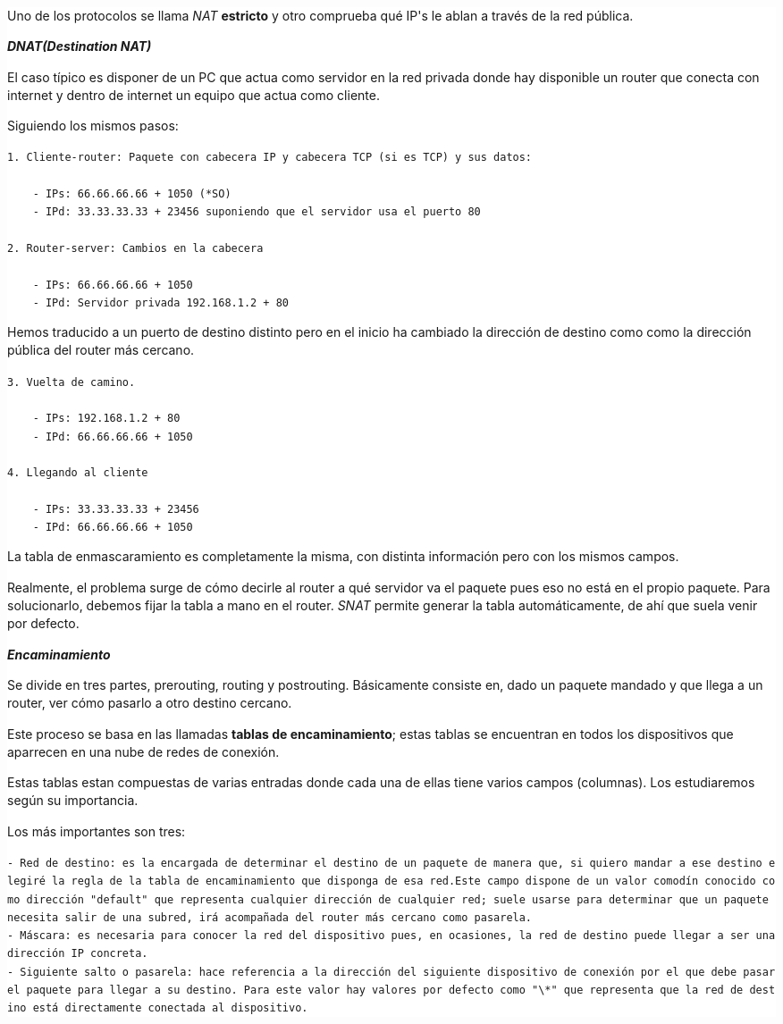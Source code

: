 Uno de los protocolos se llama _NAT_ __estricto__ y otro comprueba qué IP's le ablan a través de la red pública.

___DNAT(Destination NAT)___

El caso típico es disponer de un PC que actua como servidor en la red privada donde hay disponible un router que conecta con internet y dentro de internet un equipo que actua como cliente.

Siguiendo los mismos pasos:
        
    1. Cliente-router: Paquete con cabecera IP y cabecera TCP (si es TCP) y sus datos:
        
        - IPs: 66.66.66.66 + 1050 (*SO)
        - IPd: 33.33.33.33 + 23456 suponiendo que el servidor usa el puerto 80

    2. Router-server: Cambios en la cabecera

        - IPs: 66.66.66.66 + 1050
        - IPd: Servidor privada 192.168.1.2 + 80

Hemos traducido a un puerto de destino distinto pero en el inicio ha cambiado la dirección de destino como como la dirección pública del router más cercano.

    3. Vuelta de camino.
        
        - IPs: 192.168.1.2 + 80
        - IPd: 66.66.66.66 + 1050

    4. Llegando al cliente
        
        - IPs: 33.33.33.33 + 23456
        - IPd: 66.66.66.66 + 1050

La tabla de enmascaramiento es completamente la misma, con distinta información pero con los mismos campos.

Realmente, el problema surge de cómo decirle al router a qué servidor va el paquete pues eso no está en el propio paquete. Para solucionarlo, debemos fijar la tabla a mano en el router. _SNAT_ permite generar la tabla automáticamente, de ahí que suela venir por defecto.

___Encaminamiento___

Se divide en tres partes, prerouting, routing y postrouting. Básicamente consiste en, dado un paquete mandado y que llega a un router, ver cómo pasarlo a otro destino cercano.

Este proceso se basa en las llamadas __tablas de encaminamiento__; estas tablas se encuentran en todos los dispositivos que aparrecen en una nube de redes de conexión.

Estas tablas estan compuestas de varias entradas donde cada una de ellas tiene varios campos (columnas). Los estudiaremos según su importancia.

Los más importantes son tres:
    
    - Red de destino: es la encargada de determinar el destino de un paquete de manera que, si quiero mandar a ese destino elegiré la regla de la tabla de encaminamiento que disponga de esa red.Este campo dispone de un valor comodín conocido como dirección "default" que representa cualquier dirección de cualquier red; suele usarse para determinar que un paquete necesita salir de una subred, irá acompañada del router más cercano como pasarela.
    - Máscara: es necesaria para conocer la red del dispositivo pues, en ocasiones, la red de destino puede llegar a ser una dirección IP concreta.
    - Siguiente salto o pasarela: hace referencia a la dirección del siguiente dispositivo de conexión por el que debe pasar el paquete para llegar a su destino. Para este valor hay valores por defecto como "\*" que representa que la red de destino está directamente conectada al dispositivo.
